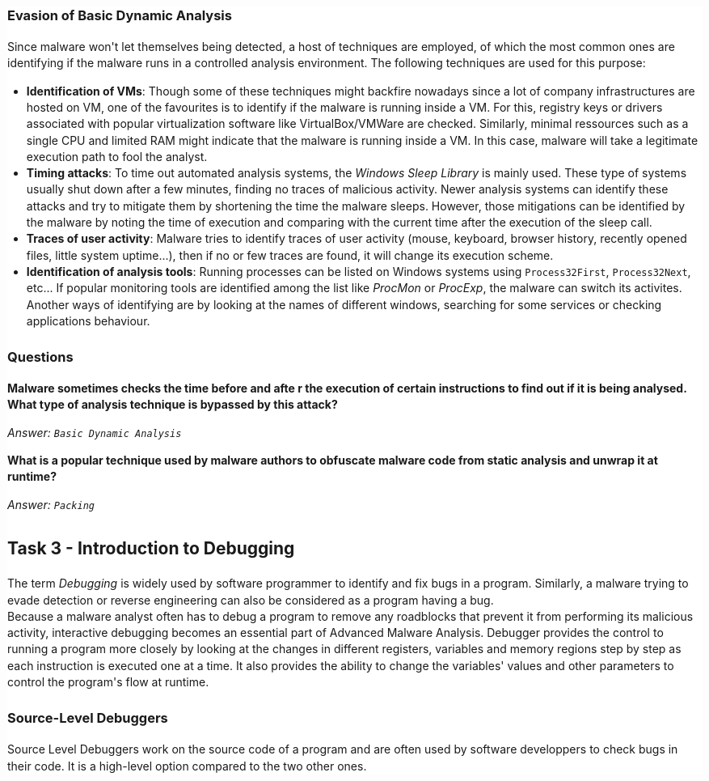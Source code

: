 ### Evasion of Basic Dynamic Analysis

Since malware won't let themselves being detected, a host of techniques are employed, of which the most common ones are identifying if the malware runs in a controlled analysis environment. The following techniques are used for this purpose:

- **Identification of VMs**: Though some of these techniques might backfire nowadays since a lot of company infrastructures are hosted on VM, one of the favourites is to identify if the malware is running inside a VM. For this, registry keys or drivers associated with popular virtualization software like VirtualBox/VMWare are checked. Similarly, minimal ressources such as a single CPU and limited RAM might indicate that the malware is running inside a VM. In this case, malware will take a legitimate execution path to fool the analyst.
- **Timing attacks**: To time out automated analysis systems, the *Windows Sleep Library* is mainly used. These type of systems usually shut down after a few minutes, finding no traces of malicious activity. Newer analysis systems can identify these attacks and try to mitigate them by shortening the time the malware sleeps. However, those mitigations can be identified by the malware by noting the time of execution and comparing with the current time after the execution of the sleep call.
- **Traces of user activity**: Malware tries to identify traces of user activity (mouse, keyboard, browser history, recently opened files, little system uptime...), then if no or few traces are found, it will change its execution scheme.
- **Identification of analysis tools**: Running processes can be listed on Windows systems using `Process32First`, `Process32Next`, etc... If popular monitoring tools are identified among the list like *ProcMon* or *ProcExp*, the malware can switch its activites. Another ways of identifying are by looking at the names of different windows, searching for some services or checking applications behaviour.

### Questions

**Malware sometimes checks the time before and afte r the execution of certain instructions to find out if it is being analysed. What type of analysis technique is bypassed by this attack?**

*Answer: `Basic Dynamic Analysis`*

**What is a popular technique used by malware authors to obfuscate malware code from static analysis and unwrap it at runtime?**

*Answer: `Packing`*

## Task 3 - Introduction to Debugging

The term *Debugging* is widely used by software programmer to identify and fix bugs in a program. Similarly, a malware trying to evade detection or reverse engineering can also be considered as a program having a bug.  
Because a malware analyst often has to debug a program to remove any roadblocks that prevent it from performing its malicious activity, interactive debugging becomes an essential part of Advanced Malware Analysis. Debugger provides the control to running a program more closely by looking at the changes in different registers, variables and memory regions step by step as each instruction is executed one at a time. It also provides the ability to change the variables' values and other parameters to control the program's flow at runtime.

### Source-Level Debuggers

Source Level Debuggers work on the source code of a program and are often used by software developpers to check bugs in their code. It is a high-level option compared to the two other ones.
